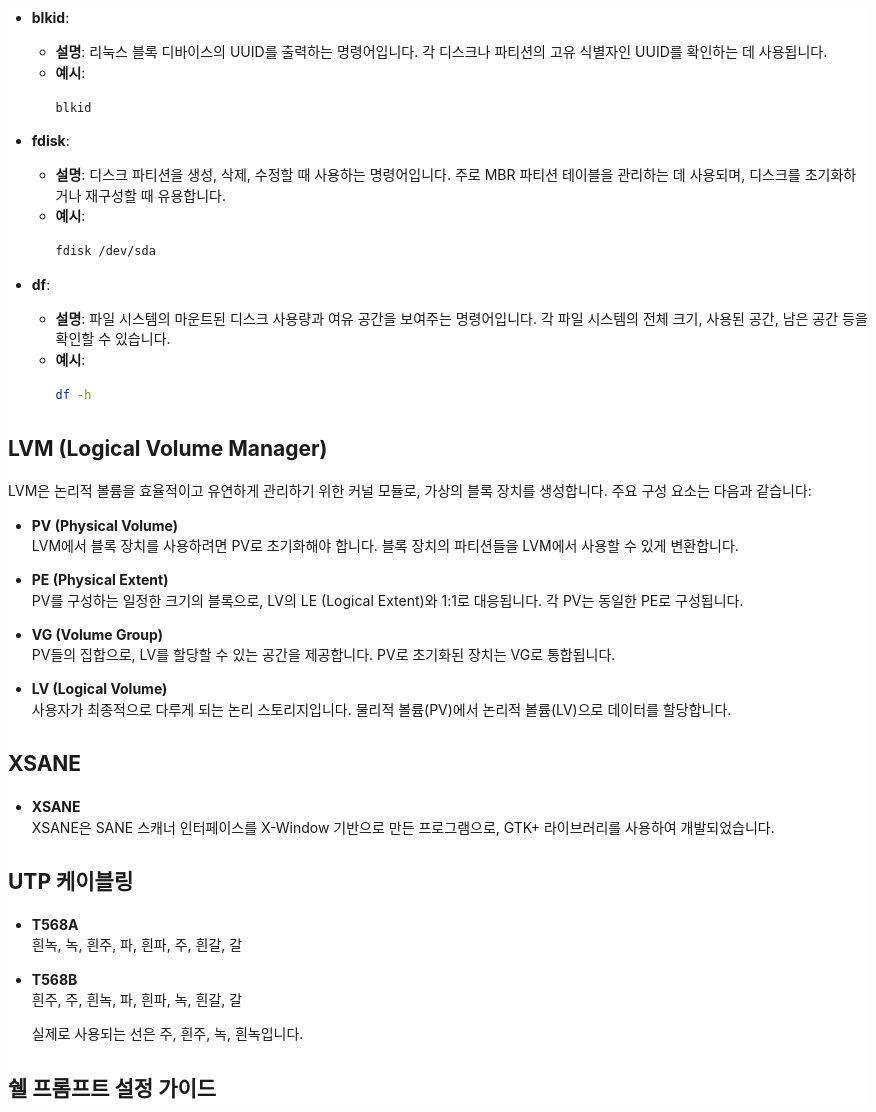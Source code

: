 - **blkid**: 
  - **설명**: 리눅스 블록 디바이스의 UUID를 출력하는 명령어입니다. 각 디스크나 파티션의 고유 식별자인 UUID를 확인하는 데 사용됩니다.
  - **예시**: 
    ```bash
    blkid
    ```

- **fdisk**: 
  - **설명**: 디스크 파티션을 생성, 삭제, 수정할 때 사용하는 명령어입니다. 주로 MBR 파티션 테이블을 관리하는 데 사용되며, 디스크를 초기화하거나 재구성할 때 유용합니다.
  - **예시**: 
    ```bash
    fdisk /dev/sda
    ```

- **df**: 
  - **설명**: 파일 시스템의 마운트된 디스크 사용량과 여유 공간을 보여주는 명령어입니다. 각 파일 시스템의 전체 크기, 사용된 공간, 남은 공간 등을 확인할 수 있습니다.
  - **예시**: 
    ```bash
    df -h
    ```

## LVM (Logical Volume Manager)

LVM은 논리적 볼륨을 효율적이고 유연하게 관리하기 위한 커널 모듈로, 가상의 블록 장치를 생성합니다. 주요 구성 요소는 다음과 같습니다:

- **PV (Physical Volume)**  
  LVM에서 블록 장치를 사용하려면 PV로 초기화해야 합니다. 블록 장치의 파티션들을 LVM에서 사용할 수 있게 변환합니다.

- **PE (Physical Extent)**  
  PV를 구성하는 일정한 크기의 블록으로, LV의 LE (Logical Extent)와 1:1로 대응됩니다. 각 PV는 동일한 PE로 구성됩니다.

- **VG (Volume Group)**  
  PV들의 집합으로, LV를 할당할 수 있는 공간을 제공합니다. PV로 초기화된 장치는 VG로 통합됩니다.

- **LV (Logical Volume)**  
  사용자가 최종적으로 다루게 되는 논리 스토리지입니다. 물리적 볼륨(PV)에서 논리적 볼륨(LV)으로 데이터를 할당합니다.

## XSANE

- **XSANE**  
  XSANE은 SANE 스캐너 인터페이스를 X-Window 기반으로 만든 프로그램으로, GTK+ 라이브러리를 사용하여 개발되었습니다.

## UTP 케이블링

- **T568A**  
  흰녹, 녹, 흰주, 파, 흰파, 주, 흰갈, 갈

- **T568B**  
  흰주, 주, 흰녹, 파, 흰파, 녹, 흰갈, 갈

  실제로 사용되는 선은 주, 흰주, 녹, 흰녹입니다.

## 쉘 프롬프트 설정 가이드
